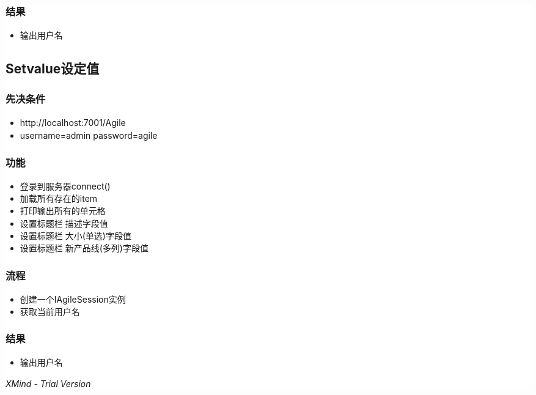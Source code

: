 ### 结果

- 输出用户名

## Setvalue设定值

### 先决条件

- http://localhost:7001/Agile
- username=admin password=agile

### 功能

- 登录到服务器connect()
- 加载所有存在的item 
- 打印输出所有的单元格
- 设置标题栏 描述字段值
- 设置标题栏 大小(单选)字段值
- 设置标题栏 新产品线(多列)字段值

### 流程

- 创建一个IAgileSession实例
- 获取当前用户名

### 结果

- 输出用户名

*XMind - Trial Version*